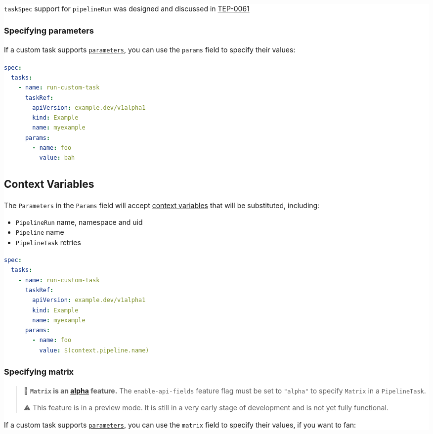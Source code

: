 `taskSpec` support for `pipelineRun` was designed and discussed in
[TEP-0061](https://github.com/tektoncd/community/blob/main/teps/0061-allow-custom-task-to-be-embedded-in-pipeline.md)

### Specifying parameters

If a custom task supports [`parameters`](tasks.md#specifying-parameters), you can use the
`params` field to specify their values:

```yaml
spec:
  tasks:
    - name: run-custom-task
      taskRef:
        apiVersion: example.dev/v1alpha1
        kind: Example
        name: myexample
      params:
        - name: foo
          value: bah
```

## Context Variables

The `Parameters` in the `Params` field will accept
[context variables](variables.md) that will be substituted, including:

* `PipelineRun` name, namespace and uid
* `Pipeline` name
* `PipelineTask` retries

```yaml
spec:
  tasks:
    - name: run-custom-task
      taskRef:
        apiVersion: example.dev/v1alpha1
        kind: Example
        name: myexample
      params:
        - name: foo
          value: $(context.pipeline.name)
```

### Specifying matrix

> :seedling: **`Matrix` is an [alpha](install.md#alpha-features) feature.**
> The `enable-api-fields` feature flag must be set to `"alpha"` to specify `Matrix` in a `PipelineTask`.
>
> :warning: This feature is in a preview mode.
> It is still in a very early stage of development and is not yet fully functional.

If a custom task supports [`parameters`](tasks.md#specifying-parameters), you can use the
`matrix` field to specify their values, if you want to fan:
